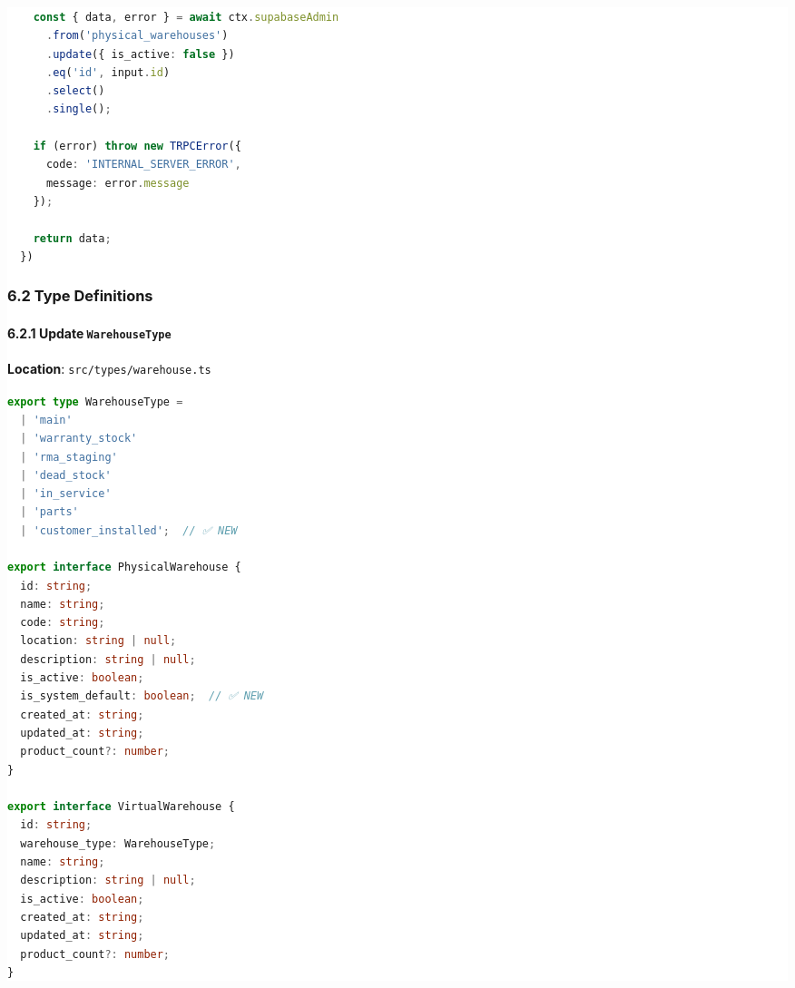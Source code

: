 ```typescript
    const { data, error } = await ctx.supabaseAdmin
      .from('physical_warehouses')
      .update({ is_active: false })
      .eq('id', input.id)
      .select()
      .single();

    if (error) throw new TRPCError({
      code: 'INTERNAL_SERVER_ERROR',
      message: error.message
    });

    return data;
  })
```

### 6.2 Type Definitions

#### 6.2.1 Update `WarehouseType`

**Location**: `src/types/warehouse.ts`

```typescript
export type WarehouseType =
  | 'main'
  | 'warranty_stock'
  | 'rma_staging'
  | 'dead_stock'
  | 'in_service'
  | 'parts'
  | 'customer_installed';  // ✅ NEW

export interface PhysicalWarehouse {
  id: string;
  name: string;
  code: string;
  location: string | null;
  description: string | null;
  is_active: boolean;
  is_system_default: boolean;  // ✅ NEW
  created_at: string;
  updated_at: string;
  product_count?: number;
}

export interface VirtualWarehouse {
  id: string;
  warehouse_type: WarehouseType;
  name: string;
  description: string | null;
  is_active: boolean;
  created_at: string;
  updated_at: string;
  product_count?: number;
}
```
